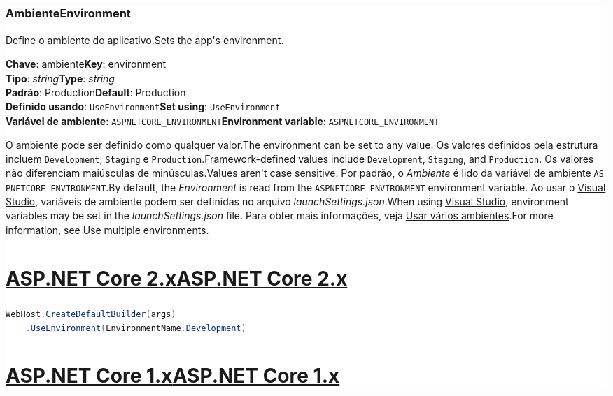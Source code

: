 ### <a name="environment"></a><span data-ttu-id="fc129-219">Ambiente</span><span class="sxs-lookup"><span data-stu-id="fc129-219">Environment</span></span>

<span data-ttu-id="fc129-220">Define o ambiente do aplicativo.</span><span class="sxs-lookup"><span data-stu-id="fc129-220">Sets the app's environment.</span></span>

<span data-ttu-id="fc129-221">**Chave**: ambiente</span><span class="sxs-lookup"><span data-stu-id="fc129-221">**Key**: environment</span></span>  
<span data-ttu-id="fc129-222">**Tipo**: *string*</span><span class="sxs-lookup"><span data-stu-id="fc129-222">**Type**: *string*</span></span>  
<span data-ttu-id="fc129-223">**Padrão**: Production</span><span class="sxs-lookup"><span data-stu-id="fc129-223">**Default**: Production</span></span>  
<span data-ttu-id="fc129-224">**Definido usando**: `UseEnvironment`</span><span class="sxs-lookup"><span data-stu-id="fc129-224">**Set using**: `UseEnvironment`</span></span>  
<span data-ttu-id="fc129-225">**Variável de ambiente**: `ASPNETCORE_ENVIRONMENT`</span><span class="sxs-lookup"><span data-stu-id="fc129-225">**Environment variable**: `ASPNETCORE_ENVIRONMENT`</span></span>

<span data-ttu-id="fc129-226">O ambiente pode ser definido como qualquer valor.</span><span class="sxs-lookup"><span data-stu-id="fc129-226">The environment can be set to any value.</span></span> <span data-ttu-id="fc129-227">Os valores definidos pela estrutura incluem `Development`, `Staging` e `Production`.</span><span class="sxs-lookup"><span data-stu-id="fc129-227">Framework-defined values include `Development`, `Staging`, and `Production`.</span></span> <span data-ttu-id="fc129-228">Os valores não diferenciam maiúsculas de minúsculas.</span><span class="sxs-lookup"><span data-stu-id="fc129-228">Values aren't case sensitive.</span></span> <span data-ttu-id="fc129-229">Por padrão, o *Ambiente* é lido da variável de ambiente `ASPNETCORE_ENVIRONMENT`.</span><span class="sxs-lookup"><span data-stu-id="fc129-229">By default, the *Environment* is read from the `ASPNETCORE_ENVIRONMENT` environment variable.</span></span> <span data-ttu-id="fc129-230">Ao usar o [Visual Studio](https://www.visualstudio.com/), variáveis de ambiente podem ser definidas no arquivo *launchSettings.json*.</span><span class="sxs-lookup"><span data-stu-id="fc129-230">When using [Visual Studio](https://www.visualstudio.com/), environment variables may be set in the *launchSettings.json* file.</span></span> <span data-ttu-id="fc129-231">Para obter mais informações, veja [Usar vários ambientes](xref:fundamentals/environments).</span><span class="sxs-lookup"><span data-stu-id="fc129-231">For more information, see [Use multiple environments](xref:fundamentals/environments).</span></span>

# <a name="aspnet-core-2xtabaspnetcore2x"></a>[<span data-ttu-id="fc129-232">ASP.NET Core 2.x</span><span class="sxs-lookup"><span data-stu-id="fc129-232">ASP.NET Core 2.x</span></span>](#tab/aspnetcore2x)

```csharp
WebHost.CreateDefaultBuilder(args)
    .UseEnvironment(EnvironmentName.Development)
```

# <a name="aspnet-core-1xtabaspnetcore1x"></a>[<span data-ttu-id="fc129-233">ASP.NET Core 1.x</span><span class="sxs-lookup"><span data-stu-id="fc129-233">ASP.NET Core 1.x</span></span>](#tab/aspnetcore1x)
